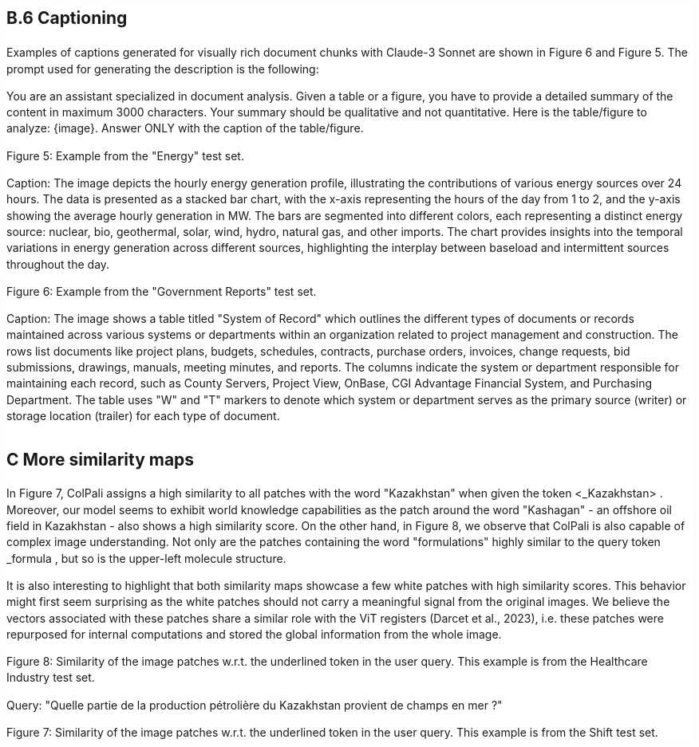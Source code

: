 ## B.6 Captioning

Examples of captions generated for visually rich document chunks with Claude-3 Sonnet are shown in Figure 6 and Figure 5. The prompt used for generating the description is the following:

You are an assistant specialized in document analysis. Given a table or a figure, you have to provide a detailed summary of the content in maximum 3000 characters. Your summary should be qualitative and not quantitative. Here is the table/figure to analyze: {image}. Answer ONLY with the caption of the table/figure.

Figure 5: Example from the "Energy" test set.


Caption: The image depicts the hourly energy generation profile, illustrating the contributions of various energy sources over 24 hours. The data is presented as a stacked bar chart, with the x-axis representing the hours of the day from 1 to 2, and the y-axis showing the average hourly generation in MW. The bars are segmented into different colors, each representing a distinct energy source: nuclear, bio, geothermal, solar, wind, hydro, natural gas, and other imports. The chart provides insights into the temporal variations in energy generation across different sources, highlighting the interplay between baseload and intermittent sources throughout the day.

Figure 6: Example from the "Government Reports" test set.


Caption: The image shows a table titled "System of Record" which outlines the different types of documents or records maintained across various systems or departments within an organization related to project management and construction. The rows list documents like project plans, budgets, schedules, contracts, purchase orders, invoices, change requests, bid submissions, drawings, manuals, meeting minutes, and reports. The columns indicate the system or department responsible for maintaining each record, such as County Servers, Project View, OnBase, CGI Advantage Financial System, and Purchasing Department. The table uses "W" and "T" markers to denote which system or department serves as the primary source (writer) or storage location (trailer) for each type of document.

## C More similarity maps

In Figure 7, ColPali assigns a high similarity to all patches with the word "Kazakhstan" when given the token <_Kazakhstan> . Moreover, our model seems to exhibit world knowledge capabilities as the patch around the word "Kashagan" - an offshore oil field in Kazakhstan - also shows a high similarity score. On the other hand, in Figure 8, we observe that ColPali is also capable of complex image understanding. Not only are the patches containing the word "formulations" highly similar to the query token _formula , but so is the upper-left molecule structure.

It is also interesting to highlight that both similarity maps showcase a few white patches with high similarity scores. This behavior might first seem surprising as the white patches should not carry a meaningful signal from the original images. We believe the vectors associated with these patches share a similar role with the ViT registers (Darcet et al., 2023), i.e. these patches were repurposed for internal computations and stored the global information from the whole image.

Figure 8: Similarity of the image patches w.r.t. the underlined token in the user query. This example is from the Healthcare Industry test set.


Query: "Quelle partie de la production pétrolière du Kazakhstan provient de champs en mer ?"

Figure 7: Similarity of the image patches w.r.t. the underlined token in the user query. This example is from the Shift test set.
